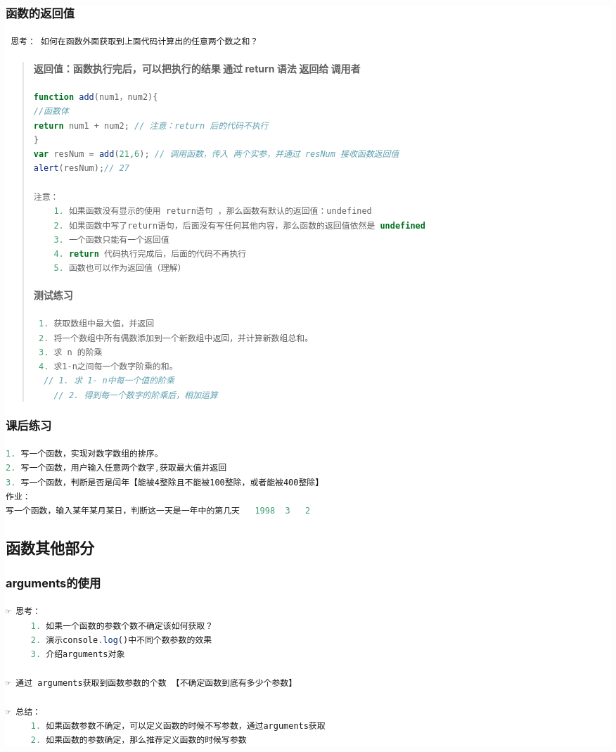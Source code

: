 ### 函数的返回值

```javascript
 思考： 如何在函数外面获取到上面代码计算出的任意两个数之和？
```

> #### 返回值：函数执行完后，可以把执行的结果 通过 **return 语法** 返回给 调用者
>
> ```javascript
> function add(num1，num2){
> //函数体
> return num1 + num2; // 注意：return 后的代码不执行
> }
> var resNum = add(21,6); // 调用函数，传入 两个实参，并通过 resNum 接收函数返回值
> alert(resNum);// 27
> 
> 注意：
>     1. 如果函数没有显示的使用 return语句 ，那么函数有默认的返回值：undefined
>     2. 如果函数中写了return语句，后面没有写任何其他内容，那么函数的返回值依然是 undefined
>     3. 一个函数只能有一个返回值
>     4. return 代码执行完成后，后面的代码不再执行
>     5. 函数也可以作为返回值（理解）
> ```
>
> #### 测试练习
>
> ```javascript
>  1. 获取数组中最大值，并返回
>  2. 将一个数组中所有偶数添加到一个新数组中返回，并计算新数组总和。
>  3. 求 n 的阶乘
>  4. 求1-n之间每一个数字阶乘的和。
> 	// 1. 求 1- n中每一个值的阶乘
>     // 2. 得到每一个数字的阶乘后，相加运算
> ```

### 课后练习 

```javascript
1. 写一个函数，实现对数字数组的排序。
2. 写一个函数，用户输入任意两个数字,获取最大值并返回 
3. 写一个函数，判断是否是闰年【能被4整除且不能被100整除，或者能被400整除】
作业：
写一个函数，输入某年某月某日，判断这一天是一年中的第几天   1998  3   2
```

## 函数其他部分

### arguments的使用

```javascript
☞ 思考： 
	 1. 如果一个函数的参数个数不确定该如何获取？
     2. 演示console.log()中不同个数参数的效果
     3. 介绍arguments对象
     
☞ 通过 arguments获取到函数参数的个数 【不确定函数到底有多少个参数】

☞ 总结：
	 1. 如果函数参数不确定，可以定义函数的时候不写参数，通过arguments获取
     2. 如果函数的参数确定，那么推荐定义函数的时候写参数
```
